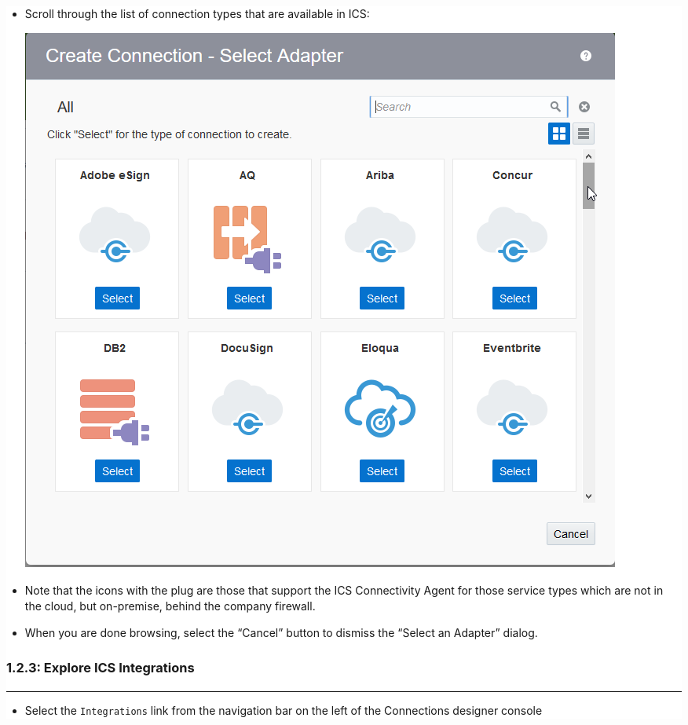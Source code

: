 - Scroll through the list of connection types that are available in ICS:

   ![](images/100/image010c.png)

- Note that the icons with the plug are those that support the ICS Connectivity Agent for those service types which are not in the cloud, but on-premise, behind the company firewall.

- When you are done browsing, select the “Cancel” button to dismiss the “Select an Adapter” dialog.

### **1.2.3:**	Explore ICS Integrations

---

- Select the `Integrations` link from the navigation bar on the left of the Connections designer console
